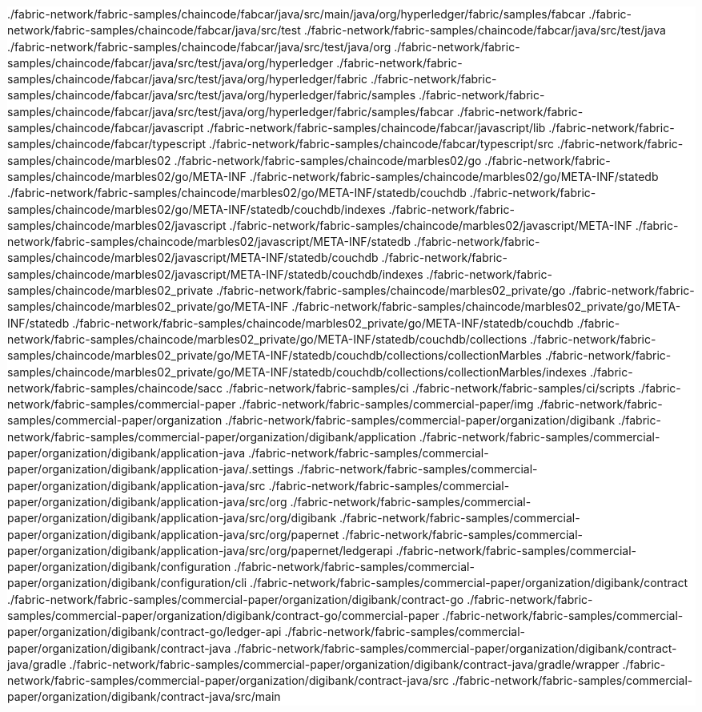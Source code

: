 ./fabric-network/fabric-samples/chaincode/fabcar/java/src/main/java/org/hyperledger/fabric/samples/fabcar
./fabric-network/fabric-samples/chaincode/fabcar/java/src/test
./fabric-network/fabric-samples/chaincode/fabcar/java/src/test/java
./fabric-network/fabric-samples/chaincode/fabcar/java/src/test/java/org
./fabric-network/fabric-samples/chaincode/fabcar/java/src/test/java/org/hyperledger
./fabric-network/fabric-samples/chaincode/fabcar/java/src/test/java/org/hyperledger/fabric
./fabric-network/fabric-samples/chaincode/fabcar/java/src/test/java/org/hyperledger/fabric/samples
./fabric-network/fabric-samples/chaincode/fabcar/java/src/test/java/org/hyperledger/fabric/samples/fabcar
./fabric-network/fabric-samples/chaincode/fabcar/javascript
./fabric-network/fabric-samples/chaincode/fabcar/javascript/lib
./fabric-network/fabric-samples/chaincode/fabcar/typescript
./fabric-network/fabric-samples/chaincode/fabcar/typescript/src
./fabric-network/fabric-samples/chaincode/marbles02
./fabric-network/fabric-samples/chaincode/marbles02/go
./fabric-network/fabric-samples/chaincode/marbles02/go/META-INF
./fabric-network/fabric-samples/chaincode/marbles02/go/META-INF/statedb
./fabric-network/fabric-samples/chaincode/marbles02/go/META-INF/statedb/couchdb
./fabric-network/fabric-samples/chaincode/marbles02/go/META-INF/statedb/couchdb/indexes
./fabric-network/fabric-samples/chaincode/marbles02/javascript
./fabric-network/fabric-samples/chaincode/marbles02/javascript/META-INF
./fabric-network/fabric-samples/chaincode/marbles02/javascript/META-INF/statedb
./fabric-network/fabric-samples/chaincode/marbles02/javascript/META-INF/statedb/couchdb
./fabric-network/fabric-samples/chaincode/marbles02/javascript/META-INF/statedb/couchdb/indexes
./fabric-network/fabric-samples/chaincode/marbles02_private
./fabric-network/fabric-samples/chaincode/marbles02_private/go
./fabric-network/fabric-samples/chaincode/marbles02_private/go/META-INF
./fabric-network/fabric-samples/chaincode/marbles02_private/go/META-INF/statedb
./fabric-network/fabric-samples/chaincode/marbles02_private/go/META-INF/statedb/couchdb
./fabric-network/fabric-samples/chaincode/marbles02_private/go/META-INF/statedb/couchdb/collections
./fabric-network/fabric-samples/chaincode/marbles02_private/go/META-INF/statedb/couchdb/collections/collectionMarbles
./fabric-network/fabric-samples/chaincode/marbles02_private/go/META-INF/statedb/couchdb/collections/collectionMarbles/indexes
./fabric-network/fabric-samples/chaincode/sacc
./fabric-network/fabric-samples/ci
./fabric-network/fabric-samples/ci/scripts
./fabric-network/fabric-samples/commercial-paper
./fabric-network/fabric-samples/commercial-paper/img
./fabric-network/fabric-samples/commercial-paper/organization
./fabric-network/fabric-samples/commercial-paper/organization/digibank
./fabric-network/fabric-samples/commercial-paper/organization/digibank/application
./fabric-network/fabric-samples/commercial-paper/organization/digibank/application-java
./fabric-network/fabric-samples/commercial-paper/organization/digibank/application-java/.settings
./fabric-network/fabric-samples/commercial-paper/organization/digibank/application-java/src
./fabric-network/fabric-samples/commercial-paper/organization/digibank/application-java/src/org
./fabric-network/fabric-samples/commercial-paper/organization/digibank/application-java/src/org/digibank
./fabric-network/fabric-samples/commercial-paper/organization/digibank/application-java/src/org/papernet
./fabric-network/fabric-samples/commercial-paper/organization/digibank/application-java/src/org/papernet/ledgerapi
./fabric-network/fabric-samples/commercial-paper/organization/digibank/configuration
./fabric-network/fabric-samples/commercial-paper/organization/digibank/configuration/cli
./fabric-network/fabric-samples/commercial-paper/organization/digibank/contract
./fabric-network/fabric-samples/commercial-paper/organization/digibank/contract-go
./fabric-network/fabric-samples/commercial-paper/organization/digibank/contract-go/commercial-paper
./fabric-network/fabric-samples/commercial-paper/organization/digibank/contract-go/ledger-api
./fabric-network/fabric-samples/commercial-paper/organization/digibank/contract-java
./fabric-network/fabric-samples/commercial-paper/organization/digibank/contract-java/gradle
./fabric-network/fabric-samples/commercial-paper/organization/digibank/contract-java/gradle/wrapper
./fabric-network/fabric-samples/commercial-paper/organization/digibank/contract-java/src
./fabric-network/fabric-samples/commercial-paper/organization/digibank/contract-java/src/main